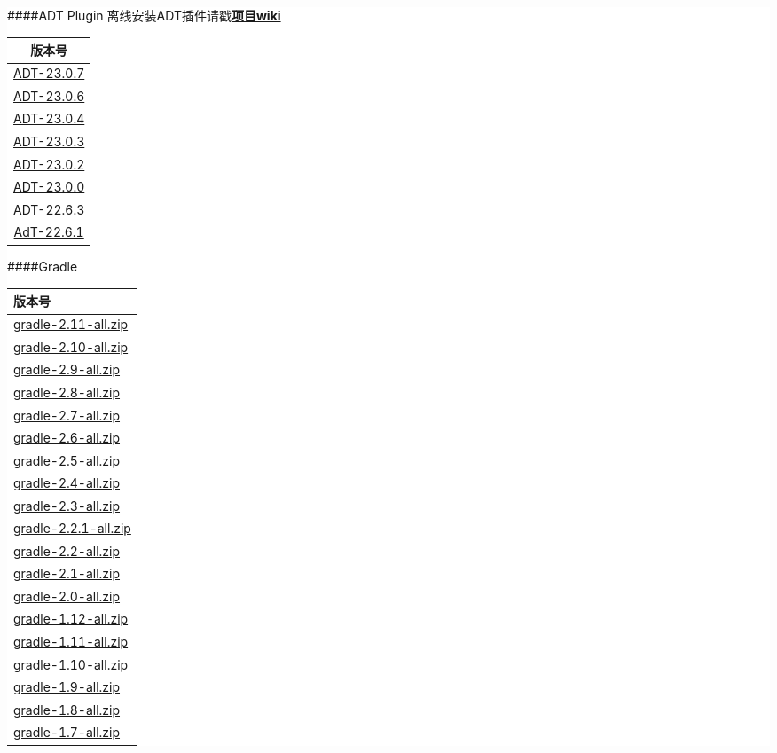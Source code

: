 [adtb-23-mac-64]:http://pan.baidu.com/s/1hqvHkry

[adtb-23-linux-32]:http://pan.baidu.com/s/1mgoh41q
[adtb-23-linux-64]:http://pan.baidu.com/s/1qWJh4wk

####ADT Plugin
离线安装ADT插件请戳[**项目wiki**](https://github.com/inferjay/AndroidDevTools/wiki/首页)

|    版本号   |
|:----------:|
|[ADT-23.0.7](http://pan.baidu.com/s/1bngDm6V)|
|[ADT-23.0.6](http://pan.baidu.com/s/1jGraNEQ)|
|[ADT-23.0.4](http://pan.baidu.com/s/1i39UM7j)|
|[ADT-23.0.3](http://pan.baidu.com/s/1hqJyLTi)|
|[ADT-23.0.2](http://pan.baidu.com/s/1bnGkEvX)|
|[ADT-23.0.0](http://pan.baidu.com/s/1sjArX7J)|
|[ADT-22.6.3](http://pan.baidu.com/s/1jGMb5yQ)|
|[AdT-22.6.1](http://pan.baidu.com/s/1pJ185Rl)|

####Gradle

|    版本号  |
|:----------|
| [gradle-2.11-all.zip](http://pan.baidu.com/s/1gewXkzx) |
| [gradle-2.10-all.zip](http://pan.baidu.com/s/1mhrKIF2) |
| [gradle-2.9-all.zip](http://pan.baidu.com/s/1eRll1Ns) |
| [gradle-2.8-all.zip](http://pan.baidu.com/s/1qW25Ndy) |
| [gradle-2.7-all.zip](http://pan.baidu.com/s/1c0g9D5m) |
| [gradle-2.6-all.zip](http://pan.baidu.com/s/1mg8JAbA) |
| [gradle-2.5-all.zip](http://pan.baidu.com/s/1jGrmKx4) |
| [gradle-2.4-all.zip](http://pan.baidu.com/s/1c0dcgfe) |
| [gradle-2.3-all.zip](http://pan.baidu.com/s/1dDEnQr3) |
| [gradle-2.2.1-all.zip](http://pan.baidu.com/s/1eQH39AE) |
| [gradle-2.2-all.zip](http://pan.baidu.com/s/1i3BXKYp) |
| [gradle-2.1-all.zip](http://pan.baidu.com/s/1bnF6jV5) |
| [gradle-2.0-all.zip](http://pan.baidu.com/s/1mgFTN7a) |
| [gradle-1.12-all.zip](http://pan.baidu.com/s/1Gmlx8)   |
| [gradle-1.11-all.zip](http://pan.baidu.com/s/1c0hCmdE) |
| [gradle-1.10-all.zip](http://pan.baidu.com/s/1qWtzaGW) |
| [gradle-1.9-all.zip](http://pan.baidu.com/s/1dDeSuXV)  |
| [gradle-1.8-all.zip](http://pan.baidu.com/s/1o6Npqqe)  |
| [gradle-1.7-all.zip](http://pan.baidu.com/s/1pJnvyWz)  |
